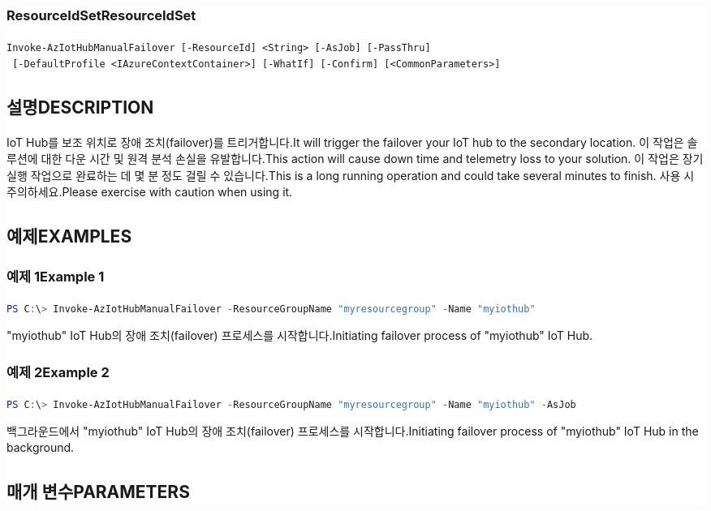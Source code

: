 ### <span data-ttu-id="ceb42-107">ResourceIdSet</span><span class="sxs-lookup"><span data-stu-id="ceb42-107">ResourceIdSet</span></span>
```
Invoke-AzIotHubManualFailover [-ResourceId] <String> [-AsJob] [-PassThru]
 [-DefaultProfile <IAzureContextContainer>] [-WhatIf] [-Confirm] [<CommonParameters>]
```

## <span data-ttu-id="ceb42-108">설명</span><span class="sxs-lookup"><span data-stu-id="ceb42-108">DESCRIPTION</span></span>
<span data-ttu-id="ceb42-109">IoT Hub를 보조 위치로 장애 조치(failover)를 트리거합니다.</span><span class="sxs-lookup"><span data-stu-id="ceb42-109">It will trigger the failover your IoT hub to the secondary location.</span></span> <span data-ttu-id="ceb42-110">이 작업은 솔루션에 대한 다운 시간 및 원격 분석 손실을 유발합니다.</span><span class="sxs-lookup"><span data-stu-id="ceb42-110">This action will cause down time and telemetry loss to your solution.</span></span> <span data-ttu-id="ceb42-111">이 작업은 장기 실행 작업으로 완료하는 데 몇 분 정도 걸릴 수 있습니다.</span><span class="sxs-lookup"><span data-stu-id="ceb42-111">This is a long running operation and could take several minutes to finish.</span></span> <span data-ttu-id="ceb42-112">사용 시 주의하세요.</span><span class="sxs-lookup"><span data-stu-id="ceb42-112">Please exercise with caution when using it.</span></span>

## <span data-ttu-id="ceb42-113">예제</span><span class="sxs-lookup"><span data-stu-id="ceb42-113">EXAMPLES</span></span>

### <span data-ttu-id="ceb42-114">예제 1</span><span class="sxs-lookup"><span data-stu-id="ceb42-114">Example 1</span></span>
```powershell
PS C:\> Invoke-AzIotHubManualFailover -ResourceGroupName "myresourcegroup" -Name "myiothub"
```

<span data-ttu-id="ceb42-115">"myiothub" IoT Hub의 장애 조치(failover) 프로세스를 시작합니다.</span><span class="sxs-lookup"><span data-stu-id="ceb42-115">Initiating failover process of "myiothub" IoT Hub.</span></span>

### <span data-ttu-id="ceb42-116">예제 2</span><span class="sxs-lookup"><span data-stu-id="ceb42-116">Example 2</span></span>
```powershell
PS C:\> Invoke-AzIotHubManualFailover -ResourceGroupName "myresourcegroup" -Name "myiothub" -AsJob
```

<span data-ttu-id="ceb42-117">백그라운드에서 "myiothub" IoT Hub의 장애 조치(failover) 프로세스를 시작합니다.</span><span class="sxs-lookup"><span data-stu-id="ceb42-117">Initiating failover process of "myiothub" IoT Hub in the background.</span></span>

## <span data-ttu-id="ceb42-118">매개 변수</span><span class="sxs-lookup"><span data-stu-id="ceb42-118">PARAMETERS</span></span>
